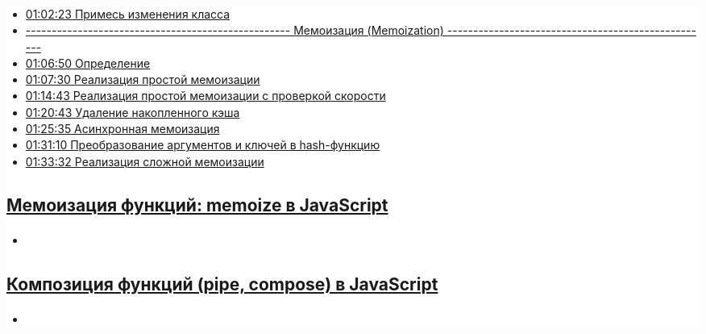 - [            01:02:23  Примесь изменения класса](https://youtu.be/2h9syXN5wO0?t=3743)
- [            ---------------------------------------------------  Мемоизация  (Memoization)  ---------------------------------------------------](https://youtu.be/2h9syXN5wO0?t=0)
- [            01:06:50  Определение](https://youtu.be/2h9syXN5wO0?t=4010)
- [            01:07:30  Реализация простой мемоизации       ](https://youtu.be/2h9syXN5wO0?t=4050)
- [            01:14:43  Реализация простой мемоизации с проверкой скорости  ](https://youtu.be/2h9syXN5wO0?t=4483)
- [            01:20:43  Удаление накопленного кэша   ](https://youtu.be/2h9syXN5wO0?t=4843)
- [            01:25:35  Асинхронная мемоизация ](https://youtu.be/2h9syXN5wO0?t=5135)
- [            01:31:10  Преобразование аргументов и ключей в  hash-функцию](https://youtu.be/2h9syXN5wO0?t=5470)
- [            01:33:32  Реализация сложной мемоизации](https://youtu.be/2h9syXN5wO0?t=5612)
## [Мемоизация функций: memoize в JavaScript](https://youtu.be/H6S8QJo2Qxg)
- [](https://youtu.be/H6S8QJo2Qxg?t=0)
## [Композиция функций (pipe, compose) в JavaScript](https://youtu.be/xS9FicVrOTI)
- [](https://youtu.be/xS9FicVrOTI?t=0)

